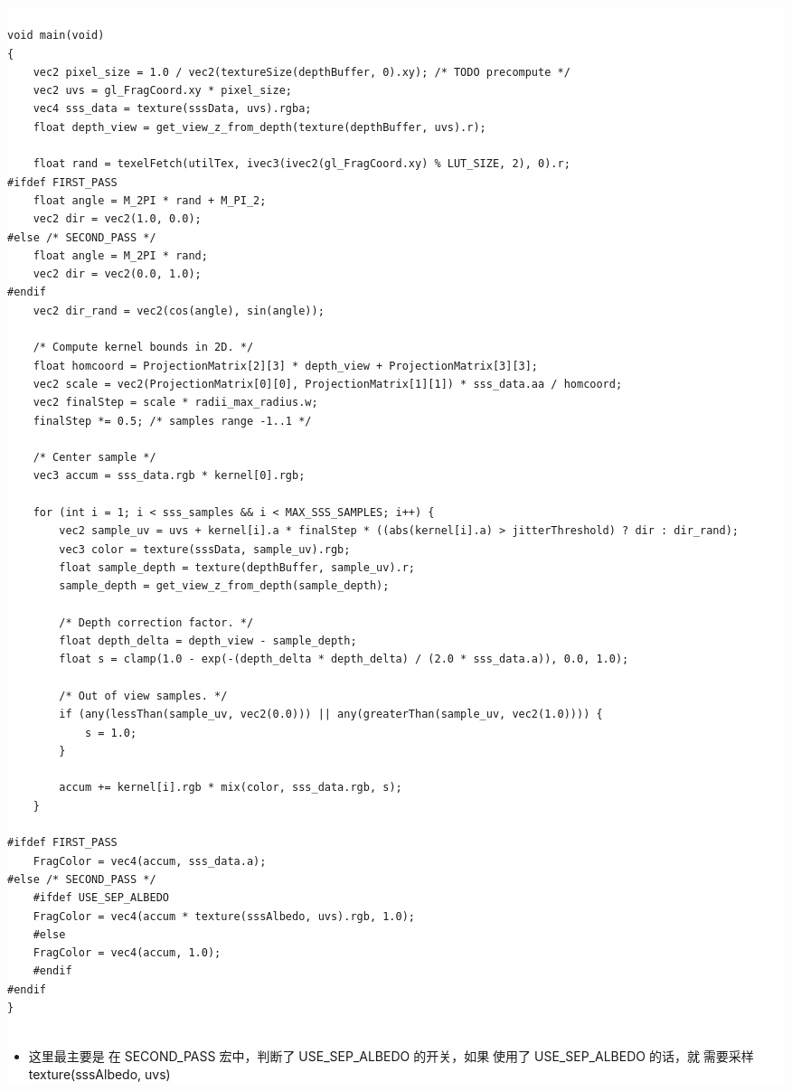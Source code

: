 ```

void main(void)
{
	vec2 pixel_size = 1.0 / vec2(textureSize(depthBuffer, 0).xy); /* TODO precompute */
	vec2 uvs = gl_FragCoord.xy * pixel_size;
	vec4 sss_data = texture(sssData, uvs).rgba;
	float depth_view = get_view_z_from_depth(texture(depthBuffer, uvs).r);

	float rand = texelFetch(utilTex, ivec3(ivec2(gl_FragCoord.xy) % LUT_SIZE, 2), 0).r;
#ifdef FIRST_PASS
	float angle = M_2PI * rand + M_PI_2;
	vec2 dir = vec2(1.0, 0.0);
#else /* SECOND_PASS */
	float angle = M_2PI * rand;
	vec2 dir = vec2(0.0, 1.0);
#endif
	vec2 dir_rand = vec2(cos(angle), sin(angle));

	/* Compute kernel bounds in 2D. */
	float homcoord = ProjectionMatrix[2][3] * depth_view + ProjectionMatrix[3][3];
	vec2 scale = vec2(ProjectionMatrix[0][0], ProjectionMatrix[1][1]) * sss_data.aa / homcoord;
	vec2 finalStep = scale * radii_max_radius.w;
	finalStep *= 0.5; /* samples range -1..1 */

	/* Center sample */
	vec3 accum = sss_data.rgb * kernel[0].rgb;

	for (int i = 1; i < sss_samples && i < MAX_SSS_SAMPLES; i++) {
		vec2 sample_uv = uvs + kernel[i].a * finalStep * ((abs(kernel[i].a) > jitterThreshold) ? dir : dir_rand);
		vec3 color = texture(sssData, sample_uv).rgb;
		float sample_depth = texture(depthBuffer, sample_uv).r;
		sample_depth = get_view_z_from_depth(sample_depth);

		/* Depth correction factor. */
		float depth_delta = depth_view - sample_depth;
		float s = clamp(1.0 - exp(-(depth_delta * depth_delta) / (2.0 * sss_data.a)), 0.0, 1.0);

		/* Out of view samples. */
		if (any(lessThan(sample_uv, vec2(0.0))) || any(greaterThan(sample_uv, vec2(1.0)))) {
			s = 1.0;
		}

		accum += kernel[i].rgb * mix(color, sss_data.rgb, s);
	}

#ifdef FIRST_PASS
	FragColor = vec4(accum, sss_data.a);
#else /* SECOND_PASS */
	#ifdef USE_SEP_ALBEDO
	FragColor = vec4(accum * texture(sssAlbedo, uvs).rgb, 1.0);
	#else
	FragColor = vec4(accum, 1.0);
	#endif
#endif
}


```
>
- 这里最主要是 在 SECOND_PASS 宏中，判断了 USE_SEP_ALBEDO 的开关，如果 使用了 USE_SEP_ALBEDO 的话，就 需要采样 texture(sssAlbedo, uvs)
